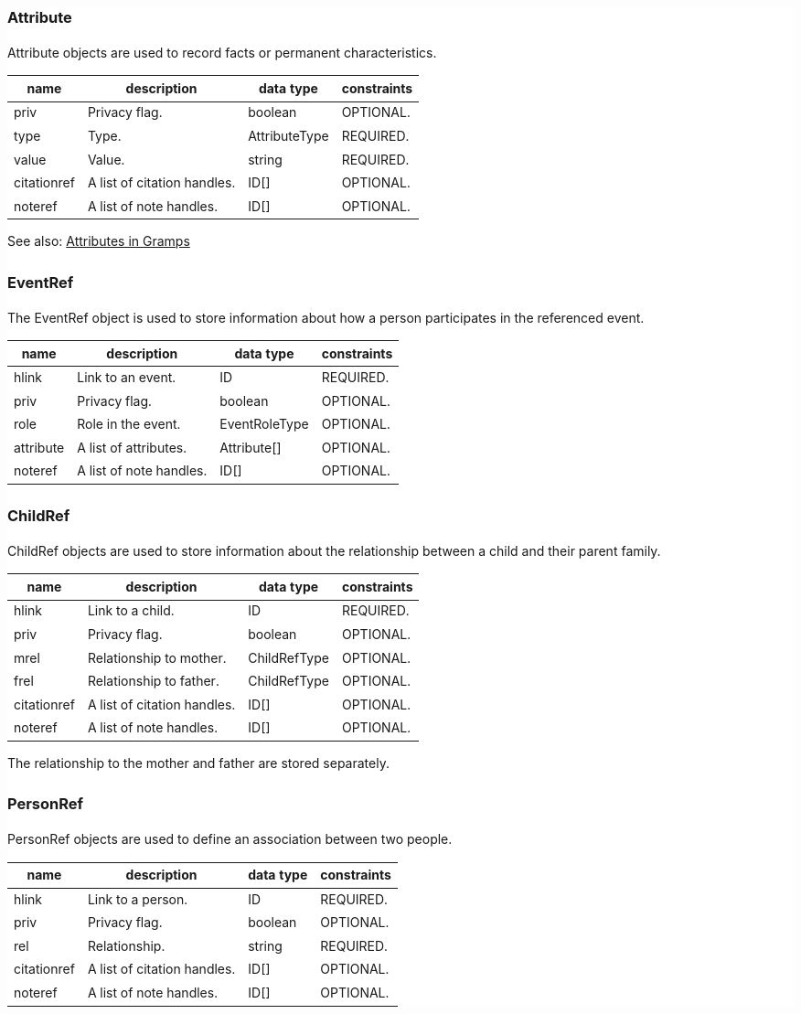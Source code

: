 ### Attribute

Attribute objects are used to record facts or permanent characteristics.

name  | description | data type | constraints
------|-------------|-----------|------------
priv | Privacy flag. | boolean | OPTIONAL.
type | Type. | AttributeType | REQUIRED.
value| Value. | string | REQUIRED.
citationref | A list of citation handles. | ID[] | OPTIONAL.
noteref | A list of note handles. | ID[] | OPTIONAL.

See also: [Attributes in Gramps](https://gramps-project.org/wiki/index.php?title=Attributes_in_Gramps)

### EventRef

The EventRef object is used to store information about how a person participates in the referenced event.

name  | description | data type | constraints
------|-------------|-----------|------------
hlink | Link to an event. | ID | REQUIRED.
priv | Privacy flag. | boolean | OPTIONAL.
role | Role in the event. | EventRoleType | OPTIONAL.
attribute | A list of attributes. | Attribute[] | OPTIONAL.
noteref | A list of note handles. | ID[] | OPTIONAL.

### ChildRef

ChildRef objects are used to store information about the relationship between a child and their parent family.

name  | description | data type | constraints
------|-------------|-----------|------------
hlink | Link to a child. | ID | REQUIRED.
priv | Privacy flag. | boolean | OPTIONAL.
mrel | Relationship to mother. | ChildRefType | OPTIONAL.
frel | Relationship to father. | ChildRefType | OPTIONAL.
citationref | A list of citation handles. | ID[] | OPTIONAL.
noteref | A list of note handles. | ID[] | OPTIONAL.

The relationship to the mother and father are stored separately.

### PersonRef

PersonRef objects are used to define an association between two people.

name  | description | data type | constraints
------|-------------|-----------|------------
hlink | Link to a person. | ID | REQUIRED.
priv | Privacy flag. | boolean | OPTIONAL.
rel | Relationship. | string | REQUIRED.
citationref | A list of citation handles. | ID[] | OPTIONAL.
noteref | A list of note handles. | ID[] | OPTIONAL.
